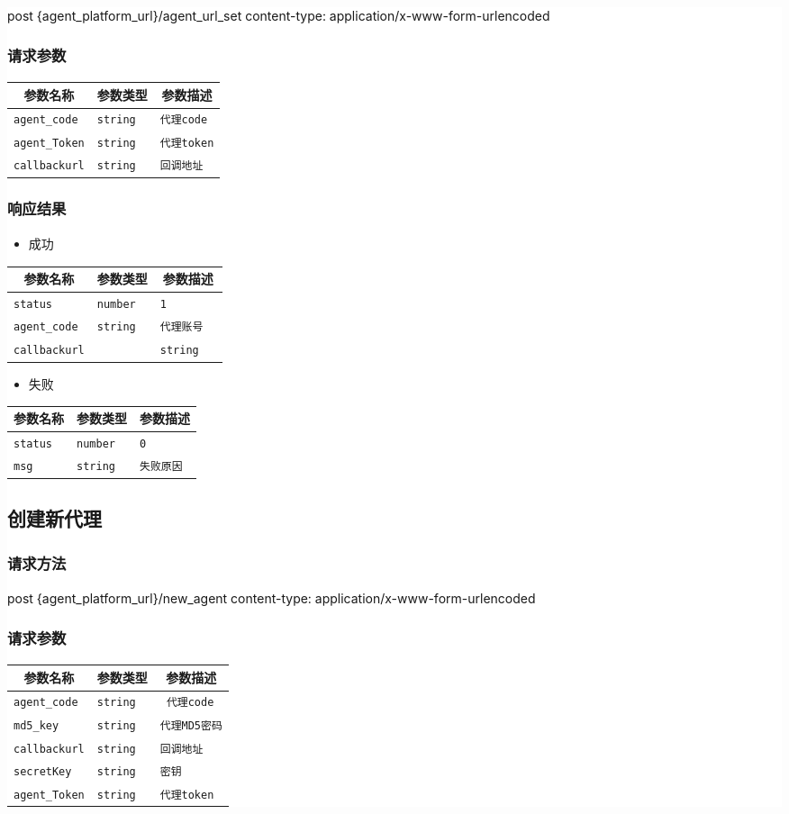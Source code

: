 post    {agent_platform_url}/agent_url_set
content-type: application/x-www-form-urlencoded

### 请求参数


| 参数名称    | 参数类型 | 参数描述 |
| ----------- | -------- | -------- |
| `agent_code`   | `string` | `代理code`|
| `agent_Token`  | `string` | `代理token`|
| `callbackurl` | `string` | `回调地址`    |


### 响应结果

* 成功


| 参数名称     | 参数类型 | 参数描述         |
| ------------ | -------- | ---------------- |
| `status`        | `number` | `1` |
| `agent_code` | `string`|  ` 代理账号   ` |
| `callbackurl` || `string` | `回调地址`    |

* 失败


| 参数名称  | 参数类型 | 参数描述               |
| --------- | -------- | ---------------------- |
| `status` | `number` | `0` |
| `msg` | `string` |   `失败原因`|




## 创建新代理

### 请求方法

post    {agent_platform_url}/new_agent
content-type: application/x-www-form-urlencoded

### 请求参数


| 参数名称    | 参数类型 | 参数描述 |
| ----------- | -------- | -------- |
| `agent_code`   | `string` |` 代理code`|
| `md5_key`  | `string` |`代理MD5密码` |
| `callbackurl`  | `string` | `回调地址`|
| `secretKey`   | `string` | `密钥` |
| `agent_Token`  | `string` | `代理token`|
